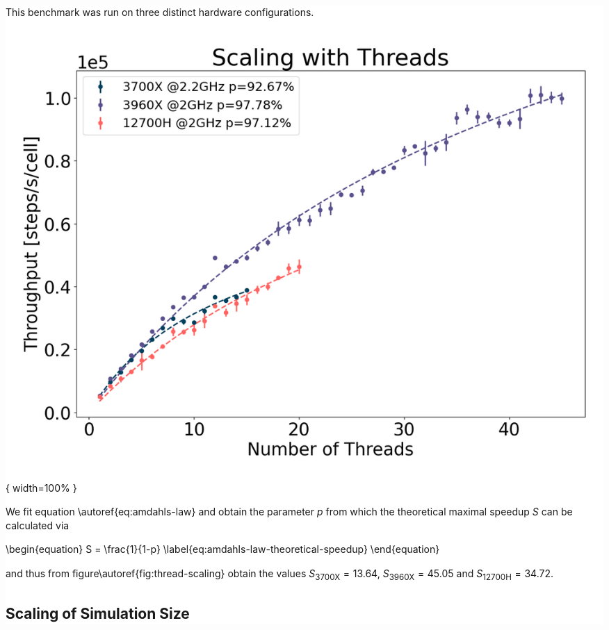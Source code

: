 This benchmark was run on three distinct hardware configurations.

![Amdahl's law with increasing amounts of CPU resources.\label{fig:thread-scaling}](figures/thread_scaling.png){ width=100% }

We fit equation \autoref{eq:amdahls-law} and obtain the parameter $p$ from which the theoretical
maximal speedup $S$ can be calculated via

\begin{equation}
    S = \frac{1}{1-p}
    \label{eq:amdahls-law-theoretical-speedup}
\end{equation}

and thus from figure\autoref{fig:thread-scaling} obtain the values $S_\text{3700X}=13.64$,
$S_\text{3960X}=45.05$ and $S_\text{12700H}=34.72$.

## Scaling of Simulation Size

